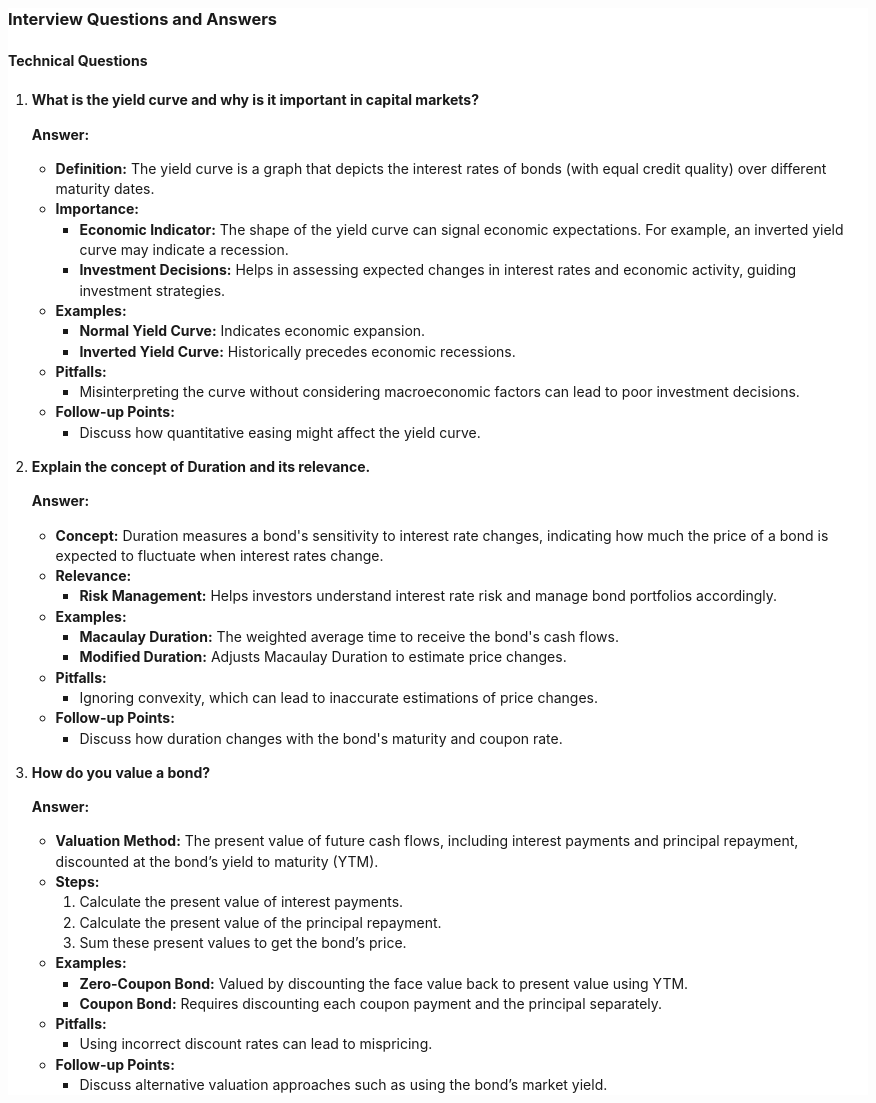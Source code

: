 ### Interview Questions and Answers

#### Technical Questions

1. **What is the yield curve and why is it important in capital markets?**

   **Answer:**
   - **Definition:** The yield curve is a graph that depicts the interest rates of bonds (with equal credit quality) over different maturity dates.
   - **Importance:**
     - **Economic Indicator:** The shape of the yield curve can signal economic expectations. For example, an inverted yield curve may indicate a recession.
     - **Investment Decisions:** Helps in assessing expected changes in interest rates and economic activity, guiding investment strategies.
   - **Examples:**
     - **Normal Yield Curve:** Indicates economic expansion.
     - **Inverted Yield Curve:** Historically precedes economic recessions.
   - **Pitfalls:**
     - Misinterpreting the curve without considering macroeconomic factors can lead to poor investment decisions.
   - **Follow-up Points:**
     - Discuss how quantitative easing might affect the yield curve.

2. **Explain the concept of Duration and its relevance.**

   **Answer:**
   - **Concept:** Duration measures a bond's sensitivity to interest rate changes, indicating how much the price of a bond is expected to fluctuate when interest rates change.
   - **Relevance:**
     - **Risk Management:** Helps investors understand interest rate risk and manage bond portfolios accordingly.
   - **Examples:**
     - **Macaulay Duration:** The weighted average time to receive the bond's cash flows.
     - **Modified Duration:** Adjusts Macaulay Duration to estimate price changes.
   - **Pitfalls:**
     - Ignoring convexity, which can lead to inaccurate estimations of price changes.
   - **Follow-up Points:**
     - Discuss how duration changes with the bond's maturity and coupon rate.

3. **How do you value a bond?**

   **Answer:**
   - **Valuation Method:** The present value of future cash flows, including interest payments and principal repayment, discounted at the bond’s yield to maturity (YTM).
   - **Steps:**
     1. Calculate the present value of interest payments.
     2. Calculate the present value of the principal repayment.
     3. Sum these present values to get the bond’s price.
   - **Examples:**
     - **Zero-Coupon Bond:** Valued by discounting the face value back to present value using YTM.
     - **Coupon Bond:** Requires discounting each coupon payment and the principal separately.
   - **Pitfalls:**
     - Using incorrect discount rates can lead to mispricing.
   - **Follow-up Points:**
     - Discuss alternative valuation approaches such as using the bond’s market yield.
